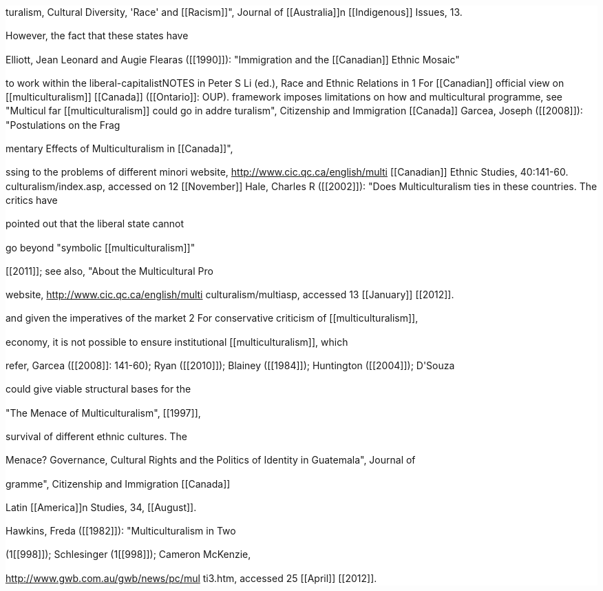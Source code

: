 turalism, Cultural Diversity, 'Race' and [[Racism]]",
Journal of [[Australia]]n [[Indigenous]] Issues, 13.

However, the fact that these states have

Elliott, Jean Leonard and Augie Flearas ([[1990]]):
"Immigration and the [[Canadian]] Ethnic Mosaic"

to work within the liberal-capitalistNOTES
in Peter S Li (ed.), Race and Ethnic Relations in
1 For [[Canadian]] official view on [[multiculturalism]]
[[Canada]] ([[Ontario]]: OUP).
framework imposes limitations on how
and multicultural programme, see "Multicul
far [[multiculturalism]] could go in addre turalism", Citizenship and Immigration [[Canada]] Garcea, Joseph ([[2008]]): "Postulations on the Frag

mentary Effects of Multiculturalism in [[Canada]]",

ssing to the problems of different minori website, http://www.cic.qc.ca/english/multi
[[Canadian]] Ethnic Studies, 40:141-60.
culturalism/index.asp, accessed on 12 [[November]] Hale, Charles R ([[2002]]): "Does Multiculturalism
ties in these countries. The critics have

pointed out that the liberal state cannot

go beyond "symbolic [[multiculturalism]]"

[[2011]]; see also, "About the Multicultural Pro

website, http://www.cic.qc.ca/english/multi
culturalism/multiasp, accessed 13 [[January]] [[2012]].

and given the imperatives of the market 2 For conservative criticism of [[multiculturalism]],

economy, it is not possible to ensure
institutional [[multiculturalism]], which

refer, Garcea ([[2008]]: 141-60); Ryan ([[2010]]);
Blainey ([[1984]]); Huntington ([[2004]]); D'Souza

could give viable structural bases for the

"The Menace of Multiculturalism", [[1997]],

survival of different ethnic cultures. The

Menace? Governance, Cultural Rights and the
Politics of Identity in Guatemala", Journal of

gramme", Citizenship and Immigration [[Canada]]

Latin [[America]]n Studies, 34, [[August]].

Hawkins, Freda ([[1982]]): "Multiculturalism in Two

(1[[998]]); Schlesinger (1[[998]]); Cameron McKenzie,

http://www.gwb.com.au/gwb/news/pc/mul
ti3.htm, accessed 25 [[April]] [[2012]].
